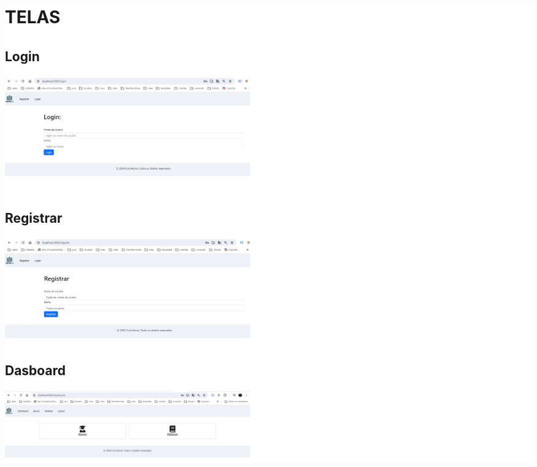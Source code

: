# TELAS
## Login
<img src="https://github.com/simonedisegna/CRUD_Alunos/blob/main/public/img/login.jpg" alt="Disegna" width="400">

## Registrar
<img src="https://github.com/simonedisegna/CRUD_Alunos/blob/main/public/img/registrar.jpg" alt="Disegna" width="400">

## Dasboard
<img src="https://github.com/simonedisegna/CRUD_Alunos/blob/main/public/img/dashboard.jpg" alt="Disegna" width="400">